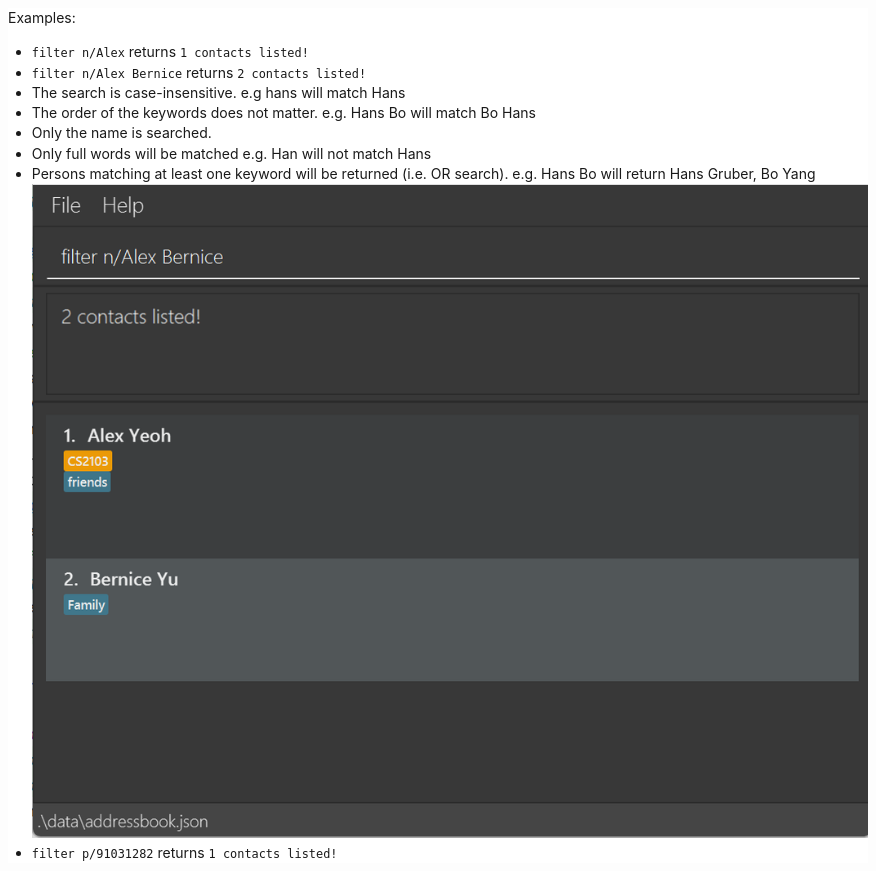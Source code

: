 Examples:

* `filter n/Alex` returns `1 contacts listed!`
* `filter n/Alex Bernice` returns `2 contacts listed!`
* The search is case-insensitive. e.g hans will match Hans
* The order of the keywords does not matter. e.g. Hans Bo will match Bo Hans
* Only the name is searched.
* Only full words will be matched e.g. Han will not match Hans
* Persons matching at least one keyword will be returned (i.e. OR search). e.g. Hans Bo will return Hans Gruber, Bo Yang
  ![filterByName](images/filter/filterByNameResult.png)
* `filter p/91031282` returns `1 contacts listed!`